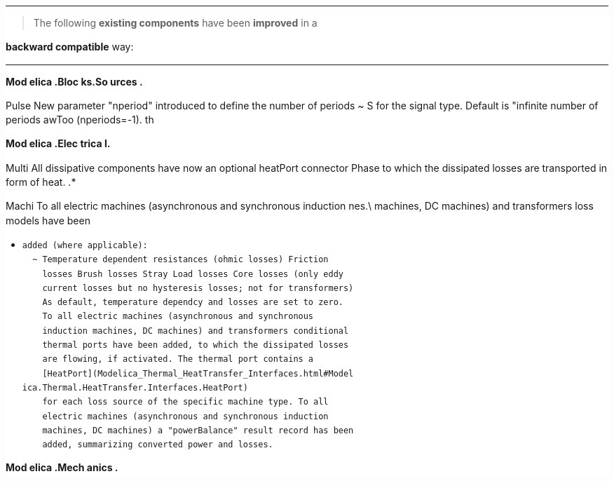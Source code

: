   --------- --------------------------------------------------------------

> The following **existing components** have been **improved** in a

**backward compatible** way:

  ----- ------------------------------------------------------------------
  **Mod 
  elica 
  .Bloc 
  ks.So 
  urces 
  .**   

  Pulse New parameter "nperiod" introduced to define the number of periods
    ~ S for the signal type. Default is "infinite number of periods
  awToo (nperiods=-1).
  th    
        
        

  **Mod 
  elica 
  .Elec 
  trica 
  l.**  

  Multi All dissipative components have now an optional heatPort connector
  Phase to which the dissipated losses are transported in form of heat.
  .\*   

  Machi To all electric machines (asynchronous and synchronous induction
  nes.\ machines, DC machines) and transformers loss models have been
  *     added (where applicable):
          ~ Temperature dependent resistances (ohmic losses) Friction
            losses Brush losses Stray Load losses Core losses (only eddy
            current losses but no hysteresis losses; not for transformers)
            As default, temperature dependcy and losses are set to zero.
            To all electric machines (asynchronous and synchronous
            induction machines, DC machines) and transformers conditional
            thermal ports have been added, to which the dissipated losses
            are flowing, if activated. The thermal port contains a
            [HeatPort](Modelica_Thermal_HeatTransfer_Interfaces.html#Model
        ica.Thermal.HeatTransfer.Interfaces.HeatPort)
            for each loss source of the specific machine type. To all
            electric machines (asynchronous and synchronous induction
            machines, DC machines) a "powerBalance" result record has been
            added, summarizing converted power and losses.
        
        

  **Mod 
  elica 
  .Mech 
  anics 
  .**   
